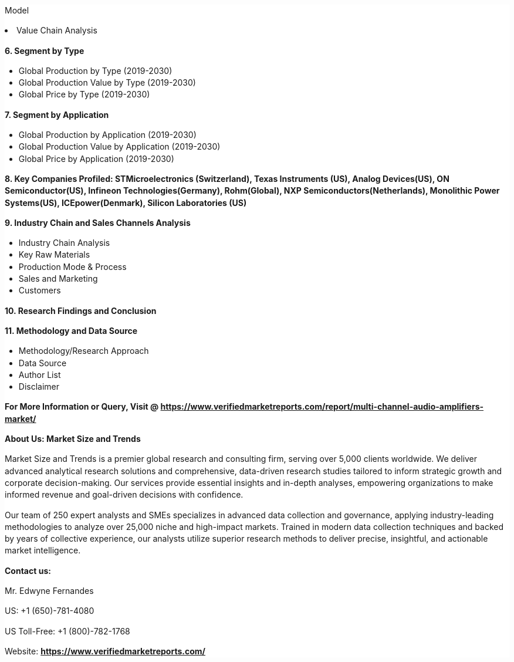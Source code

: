 Model</li><li>Value Chain Analysis&nbsp;</li></ul><p><strong>6. Segment by Type</strong></p><ul><li>Global Production by Type (2019-2030)</li><li>Global Production Value by Type (2019-2030)</li><li>Global Price by Type (2019-2030)</li></ul><p><strong>7. Segment by Application</strong></p><ul><li>Global Production by Application (2019-2030)</li><li>Global Production Value by Application (2019-2030)</li><li>Global Price by Application (2019-2030)</li></ul><p><strong>8. Key Companies Profiled: STMicroelectronics (Switzerland), Texas Instruments (US), Analog Devices(US), ON Semiconductor(US), Infineon Technologies(Germany), Rohm(Global), NXP Semiconductors(Netherlands), Monolithic Power Systems(US), ICEpower(Denmark), Silicon Laboratories (US)</strong></p><p><strong>9. Industry Chain and Sales Channels Analysis</strong></p><ul><li>Industry Chain Analysis</li><li>Key Raw Materials</li><li>Production Mode &amp; Process</li><li>Sales and Marketing</li><li>Customers</li></ul><p><strong>10. Research Findings and Conclusion</strong></p><p><strong>11. Methodology and Data Source</strong></p><ul><li>Methodology/Research Approach</li><li>Data Source</li><li>Author List</li><li>Disclaimer</li></ul></p><p><strong>For More Information or Query, Visit @ <a href="https://www.verifiedmarketreports.com/report/multi-channel-audio-amplifiers-market/">https://www.verifiedmarketreports.com/report/multi-channel-audio-amplifiers-market/</a></strong></p><p><strong>About Us: Market Size and Trends</strong></p><p>Market Size and Trends is a premier global research and consulting firm, serving over 5,000 clients worldwide. We deliver advanced analytical research solutions and comprehensive, data-driven research studies tailored to inform strategic growth and corporate decision-making. Our services provide essential insights and in-depth analyses, empowering organizations to make informed revenue and goal-driven decisions with confidence.</p><p>Our team of 250 expert analysts and SMEs specializes in advanced data collection and governance, applying industry-leading methodologies to analyze over 25,000 niche and high-impact markets. Trained in modern data collection techniques and backed by years of collective experience, our analysts utilize superior research methods to deliver precise, insightful, and actionable market intelligence.</p><p><strong>Contact us:</strong></p><p>Mr. Edwyne Fernandes</p><p>US: +1 (650)-781-4080</p><p>US Toll-Free: +1 (800)-782-1768</p><p>Website: <strong><a href="https://www.verifiedmarketreports.com/">https://www.verifiedmarketreports.com/</a></strong></p>
